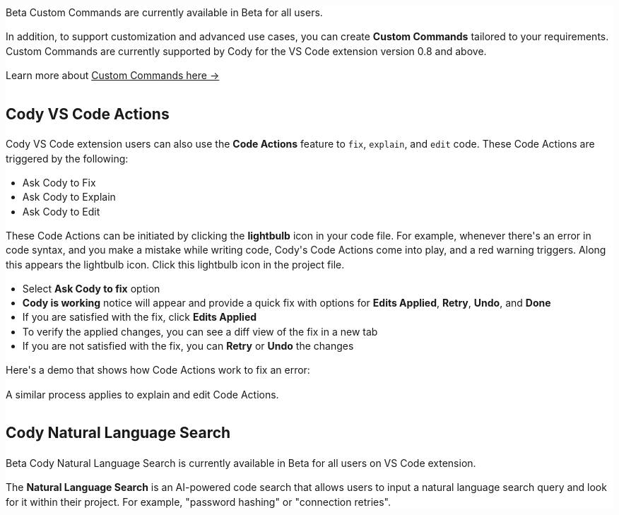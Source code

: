 <aside class="beta">
<p>
<span class="badge badge-beta">Beta</span>
Custom Commands are currently available in Beta for all users.
</p>
</aside>

In addition, to support customization and advanced use cases, you can create **Custom Commands** tailored to your requirements. Custom Commands are currently supported by Cody for the VS Code extension version 0.8 and above.

Learn more about [Custom Commands here →](./../capabilities/commands.md#custom-commands)

## Cody VS Code Actions

Cody VS Code extension users can also use the **Code Actions** feature to `fix`, `explain`, and `edit` code. These Code Actions are triggered by the following:

- Ask Cody to Fix
- Ask Cody to Explain
- Ask Cody to Edit

These Code Actions can be initiated by clicking the **lightbulb** icon in your code file. For example, whenever there's an error in code syntax, and you make a mistake while writing code, Cody's Code Actions come into play, and a red warning triggers. Along this appears the lightbulb icon. Click this lightbulb icon in the project file.

- Select **Ask Cody to fix** option
- **Cody is working** notice will appear and provide a quick fix with options for **Edits Applied**, **Retry**, **Undo**, and **Done**
- If you are satisfied with the fix, click **Edits Applied**
- To verify the applied changes, you can see a diff view of the fix in a new tab
- If you are not satisfied with the fix, you can **Retry** or **Undo** the changes

Here's a demo that shows how Code Actions work to fix an error:

<video width="1920" height="1080" loop playsinline controls style="width: 100%; height: auto; max-width: 50rem">
  <source src="https://storage.googleapis.com/sourcegraph-assets/Docs/Media/code-actions.mp4" type="video/mp4">
</video>

A similar process applies to explain and edit Code Actions.

## Cody Natural Language Search

<aside class="beta">
<p>
<span class="badge badge-beta">Beta</span>
Cody Natural Language Search is currently available in Beta for all users on VS Code extension.
</p>
</aside>

The **Natural Language Search** is an AI-powered code search that allows users to input a natural language search query and look for it within their project. For example, "password hashing" or "connection retries".
